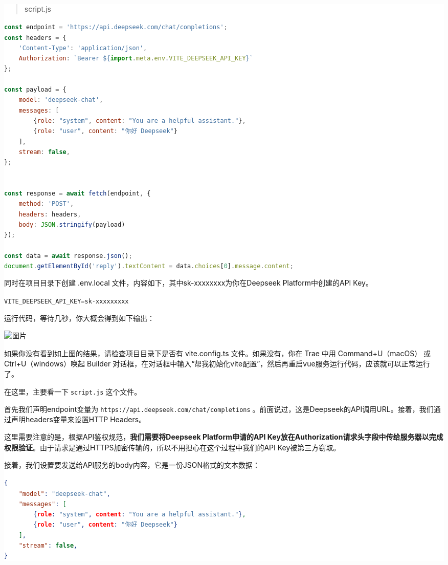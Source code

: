 > script.js

```javascript
const endpoint = 'https://api.deepseek.com/chat/completions';
const headers = {
    'Content-Type': 'application/json',
    Authorization: `Bearer ${import.meta.env.VITE_DEEPSEEK_API_KEY}`
};

const payload = {
    model: 'deepseek-chat',
    messages: [
        {role: "system", content: "You are a helpful assistant."},
        {role: "user", content: "你好 Deepseek"}
    ],
    stream: false,
};


const response = await fetch(endpoint, {
    method: 'POST',
    headers: headers,
    body: JSON.stringify(payload)
});

const data = await response.json();
document.getElementById('reply').textContent = data.choices[0].message.content;
```

同时在项目目录下创建 .env.local 文件，内容如下，其中sk-xxxxxxxx为你在Deepseek Platform中创建的API Key。

```javascript
VITE_DEEPSEEK_API_KEY=sk-xxxxxxxxx
```

运行代码，等待几秒，你大概会得到如下输出：

![图片](https://static001.geekbang.org/resource/image/da/07/da0dc5e2b0ccb3411e812b7da06ca607.png?wh=445x341)

如果你没有看到如上图的结果，请检查项目目录下是否有 vite.config.ts 文件。如果没有，你在 Trae 中用 Command+U（macOS） 或 Ctrl+U（windows）唤起 Builder 对话框，在对话框中输入“帮我初始化vite配置”，然后再重启vue服务运行代码，应该就可以正常运行了。

在这里，主要看一下 `script.js` 这个文件。

首先我们声明endpoint变量为 `https://api.deepseek.com/chat/completions` 。前面说过，这是Deepseek的API调用URL。接着，我们通过声明headers变量来设置HTTP Headers。

这里需要注意的是，根据API鉴权规范，**我们需要将Deepseek Platform申请的API Key放在Authorization请求头字段中传给服务器以完成权限验证**。由于请求是通过HTTPS加密传输的，所以不用担心在这个过程中我们的API Key被第三方窃取。

接着，我们设置要发送给API服务的body内容，它是一份JSON格式的文本数据：

```json
{
    "model": "deepseek-chat",
    "messages": [
        {role: "system", content: "You are a helpful assistant."},
        {role: "user", content: "你好 Deepseek"}
    ],
    "stream": false,
}
```
